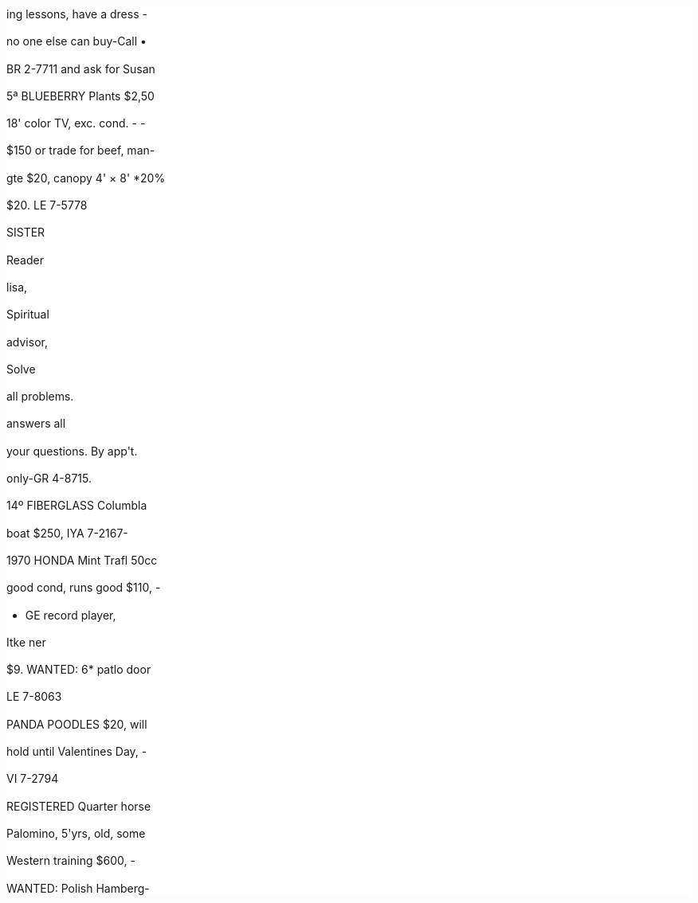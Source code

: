 ing lessons, have a dress -

no one else can buy-Call •

BR 2-7711 and ask for Susan

5ª BLUEBERRY Plants $2,50

18' color TV, exc. cond. - -

$150 or trade for beef, man-

gte $20, canopy 4' × 8' *20%

$20. LE 7-5778

SISTER

Reader

lisa,

Spiritual

advisor,

Solve

all problems.

answers all

your questions. By app't.

only-GR 4-8715.

14º FIBERGLASS Columbla

boat $250, IYA 7-2167-

1970 HONDA Mint Trafl 50cc

good cond, runs good $110, -

- GE record player,

Itke ner

$9. WANTED: 6* patlo door

LE 7-8063

PANDA POODLES $20, will

hold until Valentines Day, -

VI 7-2794

REGISTERED Quarter horse

Palomino, 5'yrs, old, some

Western training $600, -

WANTED: Polish Hamberg-
